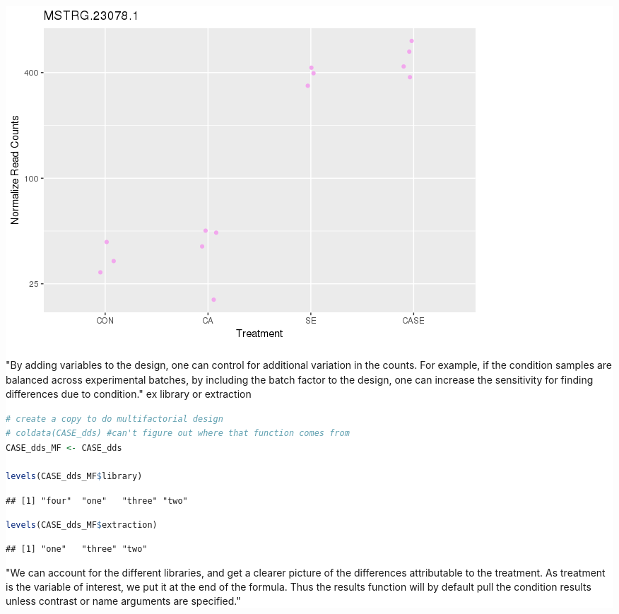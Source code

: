 ![](CASE-RNA-DESeq2_files/figure-markdown_github/unnamed-chunk-20-1.png)

"By adding variables to the design, one can control for additional variation in the counts. For example, if the condition samples are balanced across experimental batches, by including the batch factor to the design, one can increase the sensitivity for finding differences due to condition." ex library or extraction

``` r
# create a copy to do multifactorial design
# coldata(CASE_dds) #can't figure out where that function comes from
CASE_dds_MF <- CASE_dds

levels(CASE_dds_MF$library)
```

    ## [1] "four"  "one"   "three" "two"

``` r
levels(CASE_dds_MF$extraction)
```

    ## [1] "one"   "three" "two"

"We can account for the different libraries, and get a clearer picture of the differences attributable to the treatment. As treatment is the variable of interest, we put it at the end of the formula. Thus the results function will by default pull the condition results unless contrast or name arguments are specified."

